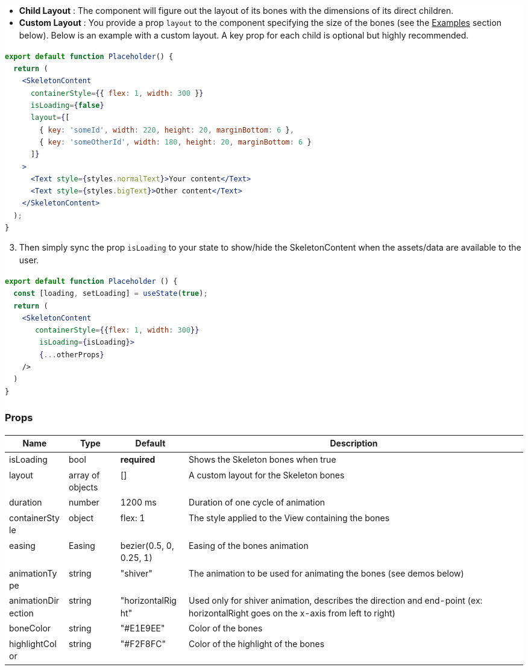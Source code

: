 - **Child Layout** : The component will figure out the layout of its bones with the dimensions of its direct children.
- **Custom Layout** : You provide a prop `layout` to the component specifying the size of the bones (see the [Examples](#examples) section below). Below is an example with a custom layout. A key prop for each child is optional but highly recommended.

```jsx
export default function Placeholder() {
  return (
    <SkeletonContent
      containerStyle={{ flex: 1, width: 300 }}
      isLoading={false}
      layout={[
        { key: 'someId', width: 220, height: 20, marginBottom: 6 },
        { key: 'someOtherId', width: 180, height: 20, marginBottom: 6 }
      ]}
    >
      <Text style={styles.normalText}>Your content</Text>
      <Text style={styles.bigText}>Other content</Text>
    </SkeletonContent>
  );
}
```

3.  Then simply sync the prop `isLoading` to your state to show/hide the SkeletonContent when the assets/data are available to the user.

```jsx
export default function Placeholder () {
  const [loading, setLoading] = useState(true);
  return (
    <SkeletonContent
       containerStyle={{flex: 1, width: 300}}
        isLoading={isLoading}>
        {...otherProps}
    />
  )
}
```

### Props

| Name               | Type             | Default                 | Description                                                                                                                       |
| ------------------ | ---------------- | ----------------------- | --------------------------------------------------------------------------------------------------------------------------------- |
| isLoading          | bool             | **required**            | Shows the Skeleton bones when true                                                                                                |
| layout             | array of objects | []                      | A custom layout for the Skeleton bones                                                                                            |
| duration           | number           | 1200 ms                 | Duration of one cycle of animation                                                                                                |
| containerStyle     | object           | flex: 1                 | The style applied to the View containing the bones                                                                                |
| easing             | Easing           | bezier(0.5, 0, 0.25, 1) | Easing of the bones animation                                                                                                     |
| animationType      | string           | "shiver"                | The animation to be used for animating the bones (see demos below)                                                                |
| animationDirection | string           | "horizontalRight"       | Used only for shiver animation, describes the direction and end-point (ex: horizontalRight goes on the x-axis from left to right) |
| boneColor          | string           | "#E1E9EE"               | Color of the bones                                                                                                                |
| highlightColor     | string           | "#F2F8FC"               | Color of the highlight of the bones                                                                                               |
